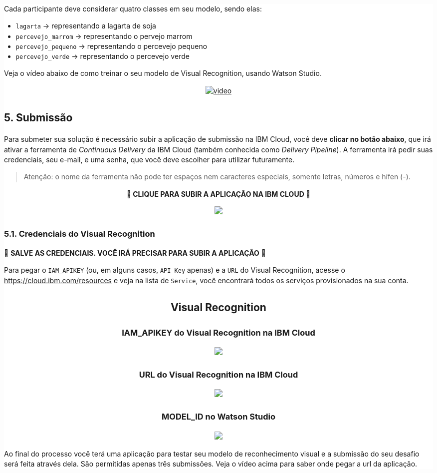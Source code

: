Cada participante deve considerar quatro classes em seu modelo, sendo elas:

- `lagarta` -> representando a lagarta de soja
- `percevejo_marrom` -> representando o pervejo marrom
- `percevejo_pequeno` -> representando o percevejo pequeno
- `percevejo_verde` -> representando o percevejo verde

Veja o vídeo abaixo de como treinar o seu modelo de Visual Recognition, usando Watson Studio.

<div align="center">
    <a href="https://youtu.be/ODorFVi9bL4">
        <img width="375" src="./doc/source/images/play.png" alt='video'>
    </a>
</div>

## 5. Submissão

Para submeter sua solução é necessário subir a aplicação de submissão na IBM Cloud, você deve **clicar no botão abaixo**, que irá ativar a ferramenta de _Continuous Delivery_ da IBM Cloud (também conhecida como _Delivery Pipeline_). A ferramenta irá pedir suas credenciais, seu e-mail, e uma senha, que você deve escolher para utilizar futuramente.

> Atenção: o nome da ferramenta não pode ter espaços nem caracteres especiais, somente letras, números e hífen (-).

<div align="center">
<p><b>🚨 CLIQUE PARA SUBIR A APLICAÇÃO NA IBM CLOUD 🚨</b></p>
<a href="https://cloud.ibm.com/devops/setup/deploy?repository=https://github.com/maratonadev-br/desafio-1-2020" target="_blank" rel="noopener noreferrer">
<img src="https://cloud.ibm.com/devops/setup/deploy/button.png" />
</a>
</div>

### 5.1. Credenciais do Visual Recognition

🚨 **SALVE AS CREDENCIAIS. VOCÊ IRÁ PRECISAR PARA SUBIR A APLICAÇÃO** 🚨

Para pegar o `IAM_APIKEY` (ou, em alguns casos, `API Key` apenas) e a `URL` do Visual Recognition, acesse o https://cloud.ibm.com/resources e veja na lista de `Service`, você encontrará todos os serviços provisionados na sua conta.

<div align="center">
    <h2><b>Visual Recognition</b></h2>
    <h3><b>IAM_APIKEY do Visual Recognition na IBM Cloud</b></h3>
    <img width="750" src="./doc/source/images/VRAPIKEY.png">
    <h3><b>URL do Visual Recognition na IBM Cloud</b></h3>
    <img width="750" src="./doc/source/images/VRURL.png">
    <h3><b>MODEL_ID no Watson Studio</b></h3>
    <img width="750" src="./doc/source/images/VRMODEL.png">
</div>

Ao final do processo você terá uma aplicação para testar seu modelo de reconhecimento visual e a submissão do seu desafio será feita através dela. São permitidas apenas três submissões. Veja o vídeo acima para saber onde pegar a url da aplicação.
